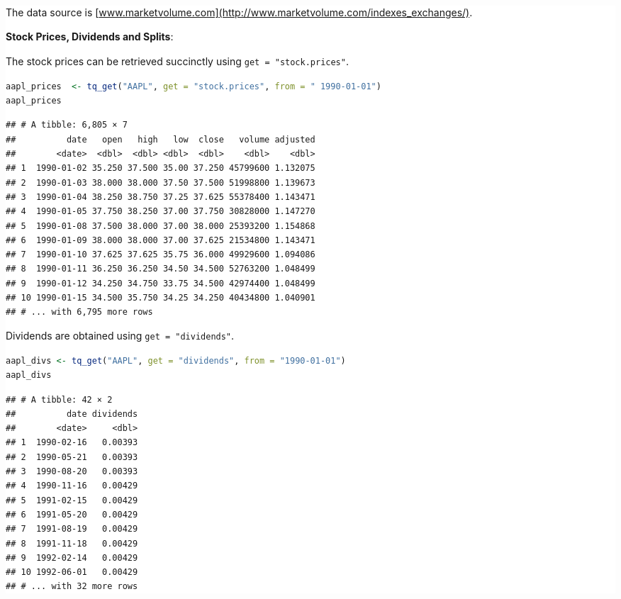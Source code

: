 ```
```

The data source is [www.marketvolume.com](http://www.marketvolume.com/indexes_exchanges/).

__Stock Prices, Dividends and Splits__:

The stock prices can be retrieved succinctly using `get = "stock.prices"`.  


```r
aapl_prices  <- tq_get("AAPL", get = "stock.prices", from = " 1990-01-01")
aapl_prices 
```

```
## # A tibble: 6,805 × 7
##          date   open   high   low  close   volume adjusted
##        <date>  <dbl>  <dbl> <dbl>  <dbl>    <dbl>    <dbl>
## 1  1990-01-02 35.250 37.500 35.00 37.250 45799600 1.132075
## 2  1990-01-03 38.000 38.000 37.50 37.500 51998800 1.139673
## 3  1990-01-04 38.250 38.750 37.25 37.625 55378400 1.143471
## 4  1990-01-05 37.750 38.250 37.00 37.750 30828000 1.147270
## 5  1990-01-08 37.500 38.000 37.00 38.000 25393200 1.154868
## 6  1990-01-09 38.000 38.000 37.00 37.625 21534800 1.143471
## 7  1990-01-10 37.625 37.625 35.75 36.000 49929600 1.094086
## 8  1990-01-11 36.250 36.250 34.50 34.500 52763200 1.048499
## 9  1990-01-12 34.250 34.750 33.75 34.500 42974400 1.048499
## 10 1990-01-15 34.500 35.750 34.25 34.250 40434800 1.040901
## # ... with 6,795 more rows
```


Dividends are obtained using `get = "dividends"`. 


```r
aapl_divs <- tq_get("AAPL", get = "dividends", from = "1990-01-01")
aapl_divs
```

```
## # A tibble: 42 × 2
##          date dividends
##        <date>     <dbl>
## 1  1990-02-16   0.00393
## 2  1990-05-21   0.00393
## 3  1990-08-20   0.00393
## 4  1990-11-16   0.00429
## 5  1991-02-15   0.00429
## 6  1991-05-20   0.00429
## 7  1991-08-19   0.00429
## 8  1991-11-18   0.00429
## 9  1992-02-14   0.00429
## 10 1992-06-01   0.00429
## # ... with 32 more rows
```
